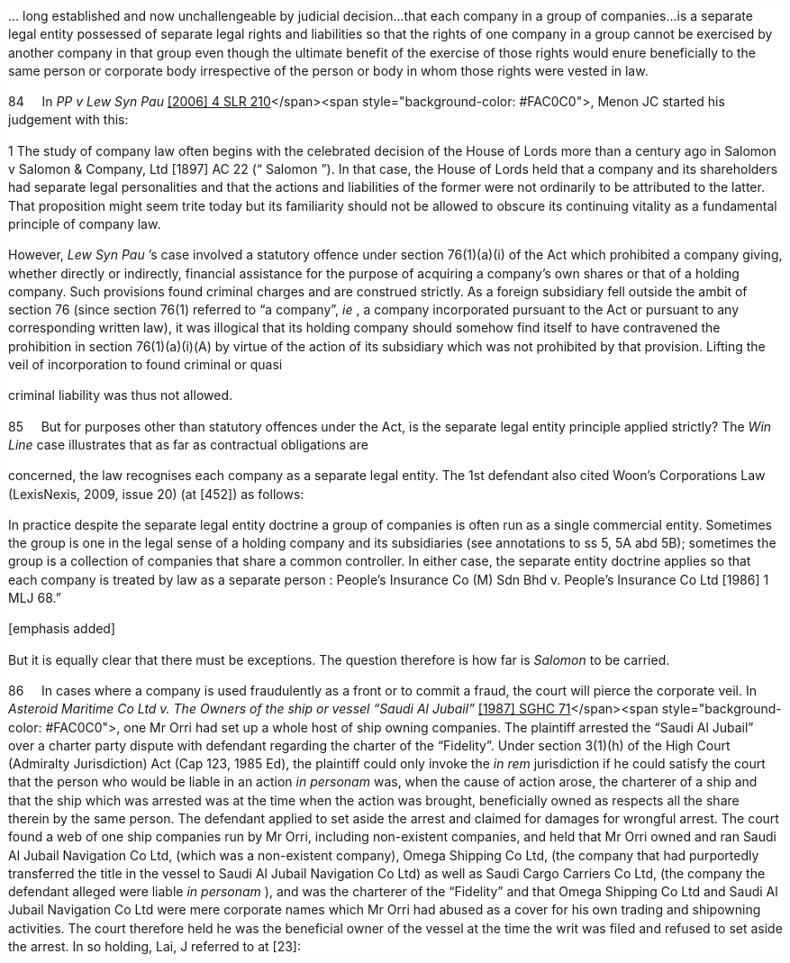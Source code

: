  ... long established and now unchallengeable by judicial decision...that each company in a group of companies...is a separate legal entity possessed of separate legal rights and liabilities so that the rights of one company in a group cannot be exercised by another company in that group even though the ultimate benefit of the exercise of those rights would enure beneficially to the same person or corporate body irrespective of the person or body in whom those rights were vested in law. 

84     In _PP v Lew Syn Pau_ [[2006] 4 SLR 210]("https://www.open.gov.sg")</span><span style="background-color: #FAC0C0">, Menon JC started his judgement with this: 

 1 The study of company law often begins with the celebrated decision of the House of Lords more than a century ago in Salomon v Salomon & Company, Ltd [1897] AC 22 (“ Salomon ”). In that case, the House of Lords held that a company and its shareholders had separate legal personalities and that the actions and liabilities of the former were not ordinarily to be attributed to the latter. That proposition might seem trite today but its familiarity should not be allowed to obscure its continuing vitality as a fundamental principle of company law. 

However, _Lew Syn Pau_ ’s case involved a statutory offence under section 76(1)(a)(i) of the Act which prohibited a company giving, whether directly or indirectly, financial assistance for the purpose of acquiring a company’s own shares or that of a holding company. Such provisions found criminal charges and are construed strictly. As a foreign subsidiary fell outside the ambit of section 76 (since section 76(1) referred to “a company”, _ie_ , a company incorporated pursuant to the Act or pursuant to any corresponding written law), it was illogical that its holding company should somehow find itself to have contravened the prohibition in section 76(1)(a)(i)(A) by virtue of the action of its subsidiary which was not prohibited by that provision. Lifting the veil of incorporation to found criminal or quasi


criminal liability was thus not allowed. 

85     But for purposes other than statutory offences under the Act, is the separate legal entity principle applied strictly? The _Win Line_ case illustrates that as far as contractual obligations are 

concerned, the law recognises each company as a separate legal entity. The 1st defendant also cited Woon’s Corporations Law (LexisNexis, 2009, issue 20) (at [452]) as follows: 

 In practice despite the separate legal entity doctrine a group of companies is often run as a single commercial entity. Sometimes the group is one in the legal sense of a holding company and its subsidiaries (see annotations to ss 5, 5A abd 5B); sometimes the group is a collection of companies that share a common controller. In either case, the separate entity doctrine applies so that each company is treated by law as a separate person : People’s Insurance Co (M) Sdn Bhd v. People’s Insurance Co Ltd [1986] 1 MLJ 68.” 

 [emphasis added] 

But it is equally clear that there must be exceptions. The question therefore is how far is _Salomon_ to be carried. 

86     In cases where a company is used fraudulently as a front or to commit a fraud, the court will pierce the corporate veil. In _Asteroid Maritime Co Ltd v. The Owners of the ship or vessel “Saudi Al Jubail”_ [[1987] SGHC 71]("https://www.open.gov.sg")</span><span style="background-color: #FAC0C0">, one Mr Orri had set up a whole host of ship owning companies. The plaintiff arrested the “Saudi Al Jubail” over a charter party dispute with defendant regarding the charter of the “Fidelity”. Under section 3(1)(h) of the High Court (Admiralty Jurisdiction) Act (Cap 123, 1985 Ed), the plaintiff could only invoke the _in rem_ jurisdiction if he could satisfy the court that the person who would be liable in an action _in personam_ was, when the cause of action arose, the charterer of a ship and that the ship which was arrested was at the time when the action was brought, beneficially owned as respects all the share therein by the same person. The defendant applied to set aside the arrest and claimed for damages for wrongful arrest. The court found a web of one ship companies run by Mr Orri, including non-existent companies, and held that Mr Orri owned and ran Saudi Al Jubail Navigation Co Ltd, (which was a non-existent company), Omega Shipping Co Ltd, (the company that had purportedly transferred the title in the vessel to Saudi Al Jubail Navigation Co Ltd) as well as Saudi Cargo Carriers Co Ltd, (the company the defendant alleged were liable _in personam_ ), and was the charterer of the “Fidelity” and that Omega Shipping Co Ltd and Saudi Al Jubail Navigation Co Ltd were mere corporate names which Mr Orri had abused as a cover for his own trading and shipowning activities. The court therefore held he was the beneficial owner of the vessel at the time the writ was filed and refused to set aside the arrest. In so holding, Lai, J referred to at [23]: 
